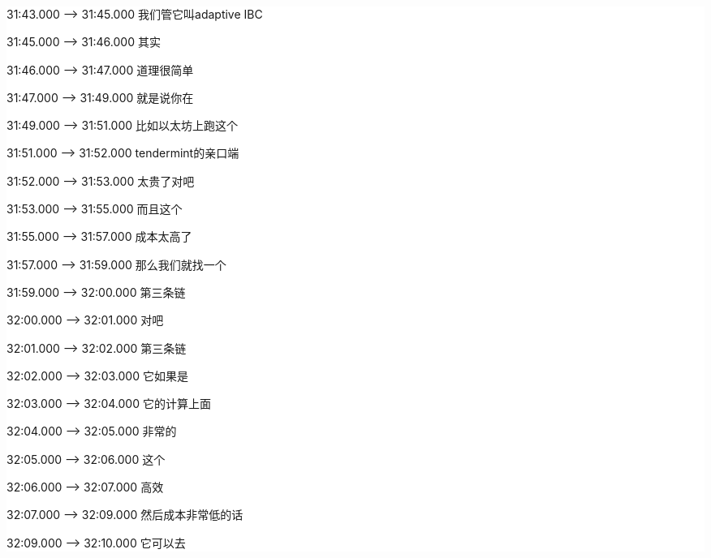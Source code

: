 31:43.000 --> 31:45.000
我们管它叫adaptive IBC

31:45.000 --> 31:46.000
其实

31:46.000 --> 31:47.000
道理很简单

31:47.000 --> 31:49.000
就是说你在

31:49.000 --> 31:51.000
比如以太坊上跑这个

31:51.000 --> 31:52.000
tendermint的亲口端

31:52.000 --> 31:53.000
太贵了对吧

31:53.000 --> 31:55.000
而且这个

31:55.000 --> 31:57.000
成本太高了

31:57.000 --> 31:59.000
那么我们就找一个

31:59.000 --> 32:00.000
第三条链

32:00.000 --> 32:01.000
对吧

32:01.000 --> 32:02.000
第三条链

32:02.000 --> 32:03.000
它如果是

32:03.000 --> 32:04.000
它的计算上面

32:04.000 --> 32:05.000
非常的

32:05.000 --> 32:06.000
这个

32:06.000 --> 32:07.000
高效

32:07.000 --> 32:09.000
然后成本非常低的话

32:09.000 --> 32:10.000
它可以去
